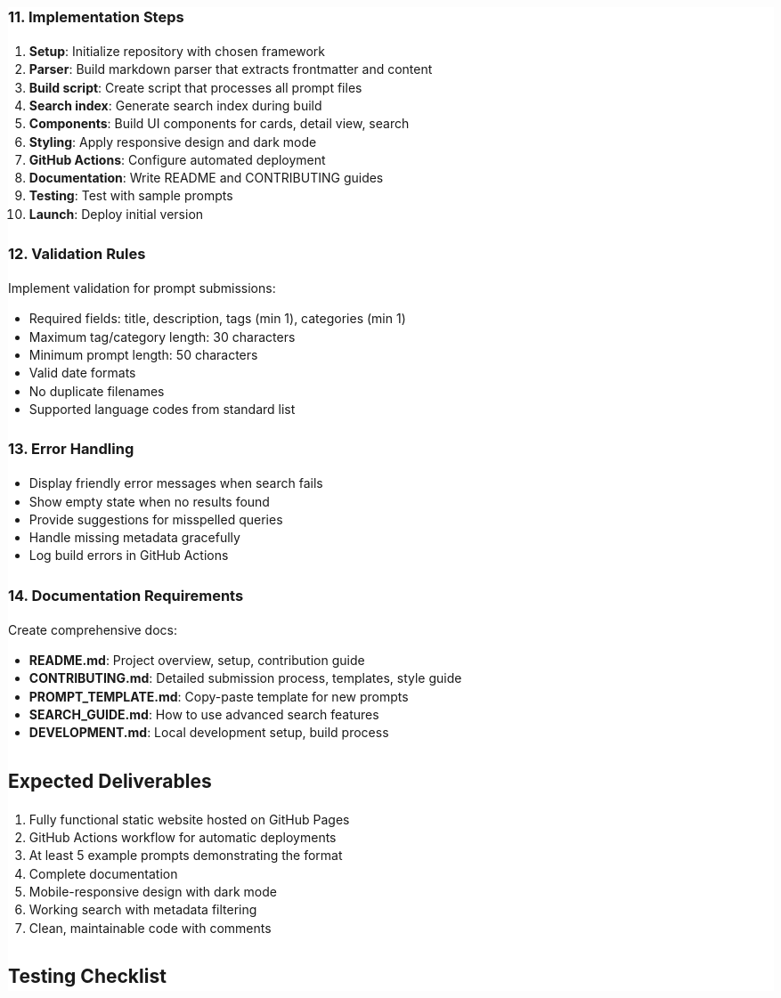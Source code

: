 ### 11. Implementation Steps

1. **Setup**: Initialize repository with chosen framework
2. **Parser**: Build markdown parser that extracts frontmatter and content
3. **Build script**: Create script that processes all prompt files
4. **Search index**: Generate search index during build
5. **Components**: Build UI components for cards, detail view, search
6. **Styling**: Apply responsive design and dark mode
7. **GitHub Actions**: Configure automated deployment
8. **Documentation**: Write README and CONTRIBUTING guides
9. **Testing**: Test with sample prompts
10. **Launch**: Deploy initial version

### 12. Validation Rules

Implement validation for prompt submissions:
- Required fields: title, description, tags (min 1), categories (min 1)
- Maximum tag/category length: 30 characters
- Minimum prompt length: 50 characters
- Valid date formats
- No duplicate filenames
- Supported language codes from standard list

### 13. Error Handling

- Display friendly error messages when search fails
- Show empty state when no results found
- Provide suggestions for misspelled queries
- Handle missing metadata gracefully
- Log build errors in GitHub Actions

### 14. Documentation Requirements

Create comprehensive docs:
- **README.md**: Project overview, setup, contribution guide
- **CONTRIBUTING.md**: Detailed submission process, templates, style guide
- **PROMPT_TEMPLATE.md**: Copy-paste template for new prompts
- **SEARCH_GUIDE.md**: How to use advanced search features
- **DEVELOPMENT.md**: Local development setup, build process

## Expected Deliverables

1. Fully functional static website hosted on GitHub Pages
2. GitHub Actions workflow for automatic deployments
3. At least 5 example prompts demonstrating the format
4. Complete documentation
5. Mobile-responsive design with dark mode
6. Working search with metadata filtering
7. Clean, maintainable code with comments

## Testing Checklist
